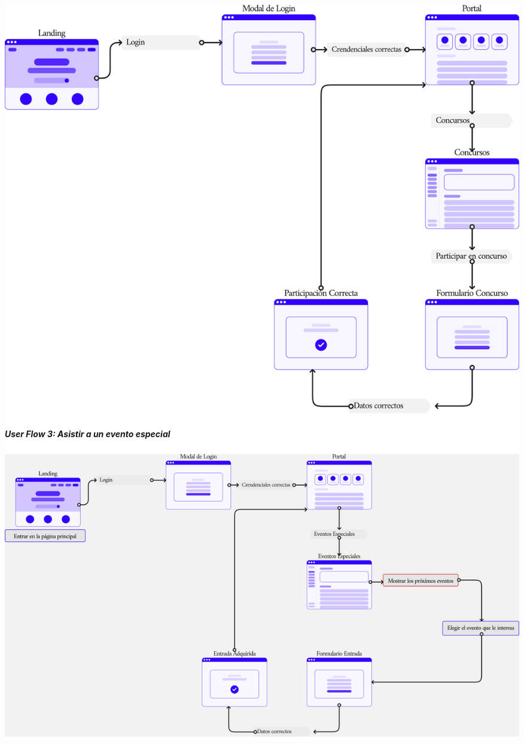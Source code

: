 ![User Flow_2 (PDF)](https://github.com/FranRIvas-UGR/DIU/blob/master/P2/User_Flows/User_Flow_2_DIU2_Real_Betis.pdf)

##### User Flow 3: Asistir a un evento especial

![User Flow_3](https://github.com/FranRIvas-UGR/DIU/blob/master/P2/User_Flows/User_Flow_3_DIU2_Real_Betis.png)
